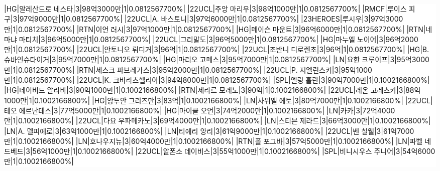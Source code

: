|HG|알레산드로 네스타|3|98억3000만|1|0.0812567700%|
|22UCL|주앙 마리우|3|98억1000만|1|0.0812567700%|
|RMCF|루이스 피구|3|97억9000만|1|0.0812567700%|
|22UCL|A. 바스토니|3|97억6000만|1|0.0812567700%|
|23HEROES|루시우|3|97억3000만|1|0.0812567700%|
|RTN|이언 러시|3|97억1000만|1|0.0812567700%|
|HG|메이슨 마운트|3|96억6000만|1|0.0812567700%|
|RTN|네마냐 마티치|3|96억5000만|1|0.0812567700%|
|22UCL|그리말도|3|96억5000만|1|0.0812567700%|
|HG|마누엘 노이어|3|96억2000만|1|0.0812567700%|
|22UCL|안토니오 뤼디거|3|96억|1|0.0812567700%|
|22UCL|조반니 디로렌초|3|96억|1|0.0812567700%|
|HG|B. 슈바인슈타이거|3|95억7000만|1|0.0812567700%|
|HG|마리오 고메스|3|95억7000만|1|0.0812567700%|
|LN|요한 크루이프|3|95억3000만|1|0.0812567700%|
|RTN|세스크 파브레가스|3|95억2000만|1|0.0812567700%|
|22UCL|P. 지엘린스키|3|95억1000만|1|0.0812567700%|
|22UCL|K. 크바라츠헬리아|3|94억8000만|1|0.0812567700%|
|SPL|엘링 홀란|3|90억7000만|1|0.1002166800%|
|HG|데이비드 알라바|3|90억1000만|1|0.1002166800%|
|RTN|제라르 모레노|3|90억|1|0.1002166800%|
|22UCL|레온 고레츠카|3|88억1000만|1|0.1002166800%|
|HG|앙투안 그리즈만|3|83억|1|0.1002166800%|
|LN|사뮈엘 에토|3|80억7000만|1|0.1002166800%|
|22UCL|테오 에르난데스|3|77억5000만|1|0.1002166800%|
|HG|마이클 오언|3|74억2000만|1|0.1002166800%|
|LN|카카|3|72억4000만|1|0.1002166800%|
|22UCL|다요 우파메카노|3|69억4000만|1|0.1002166800%|
|LN|스티븐 제라드|3|66억3000만|1|0.1002166800%|
|LN|A. 델피에로|3|63억1000만|1|0.1002166800%|
|LN|티에리 앙리|3|61억9000만|1|0.1002166800%|
|22UCL|벤 칠웰|3|61억7000만|1|0.1002166800%|
|LN|호나우지뉴|3|60억4000만|1|0.1002166800%|
|RTN|폴 포그바|3|57억5000만|1|0.1002166800%|
|LN|파벨 네드베드|3|56억1000만|1|0.1002166800%|
|22UCL|알폰소 데이비스|3|55억1000만|1|0.1002166800%|
|SPL|비니시우스 주니어|3|54억6000만|1|0.1002166800%|